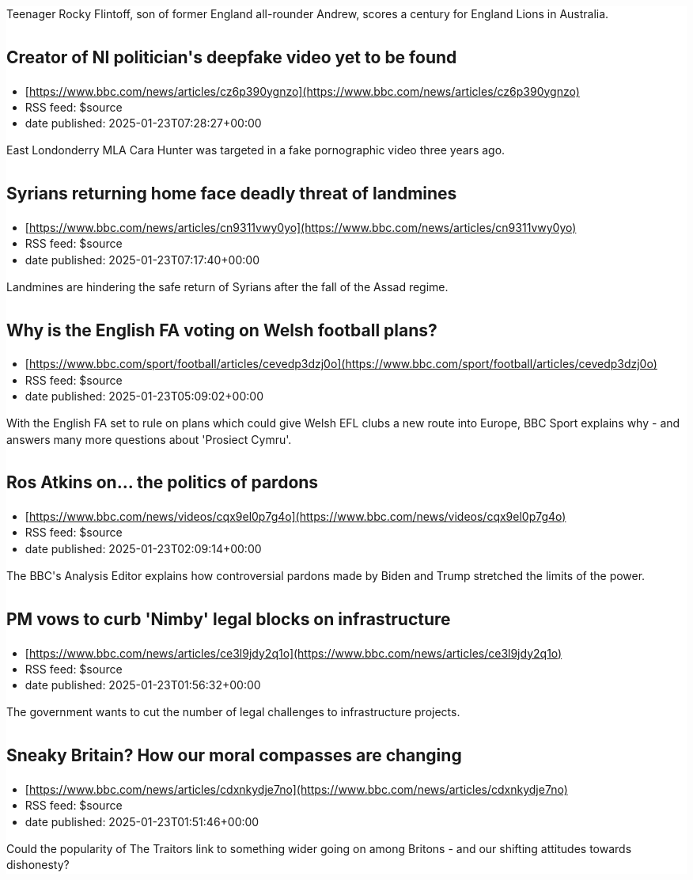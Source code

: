 Teenager Rocky Flintoff, son of former England all-rounder Andrew, scores a century for England Lions in Australia.

## Creator of NI politician's deepfake video yet to be found
 - [https://www.bbc.com/news/articles/cz6p390ygnzo](https://www.bbc.com/news/articles/cz6p390ygnzo)
 - RSS feed: $source
 - date published: 2025-01-23T07:28:27+00:00

East Londonderry MLA Cara Hunter was targeted in a fake pornographic video three years ago.

## Syrians returning home face deadly threat of landmines
 - [https://www.bbc.com/news/articles/cn9311vwy0yo](https://www.bbc.com/news/articles/cn9311vwy0yo)
 - RSS feed: $source
 - date published: 2025-01-23T07:17:40+00:00

Landmines are hindering the safe return of Syrians after the fall of the Assad regime.

## Why is the English FA voting on Welsh football plans?
 - [https://www.bbc.com/sport/football/articles/cevedp3dzj0o](https://www.bbc.com/sport/football/articles/cevedp3dzj0o)
 - RSS feed: $source
 - date published: 2025-01-23T05:09:02+00:00

With the English FA set to rule on plans which could give Welsh EFL clubs a new route into Europe, BBC Sport explains why - and answers many more questions about 'Prosiect Cymru'.

## Ros Atkins on... the politics of pardons
 - [https://www.bbc.com/news/videos/cqx9el0p7g4o](https://www.bbc.com/news/videos/cqx9el0p7g4o)
 - RSS feed: $source
 - date published: 2025-01-23T02:09:14+00:00

The BBC's Analysis Editor explains how controversial pardons made by Biden and Trump stretched the limits of the power.

## PM vows to curb 'Nimby' legal blocks on infrastructure
 - [https://www.bbc.com/news/articles/ce3l9jdy2q1o](https://www.bbc.com/news/articles/ce3l9jdy2q1o)
 - RSS feed: $source
 - date published: 2025-01-23T01:56:32+00:00

The government wants to cut the number of legal challenges to infrastructure projects.

## Sneaky Britain? How our moral compasses are changing
 - [https://www.bbc.com/news/articles/cdxnkydje7no](https://www.bbc.com/news/articles/cdxnkydje7no)
 - RSS feed: $source
 - date published: 2025-01-23T01:51:46+00:00

Could the popularity of The Traitors link to something wider going on among Britons - and our shifting attitudes towards dishonesty?
